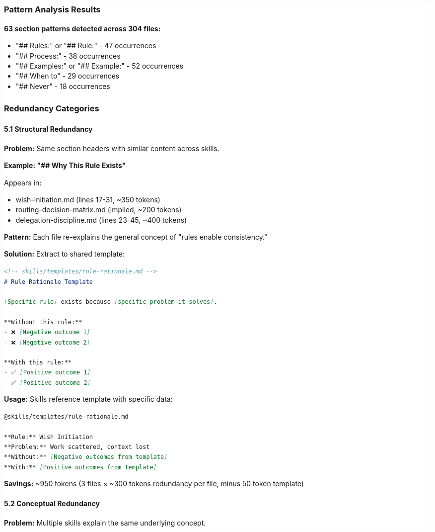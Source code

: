 ### Pattern Analysis Results

**63 section patterns detected across 304 files:**
- "## Rules:" or "## Rule:" - 47 occurrences
- "## Process:" - 38 occurrences
- "## Examples:" or "## Example:" - 52 occurrences
- "## When to" - 29 occurrences
- "## Never" - 18 occurrences

### Redundancy Categories

#### 5.1 Structural Redundancy

**Problem:** Same section headers with similar content across skills.

**Example: "## Why This Rule Exists"**

Appears in:
- wish-initiation.md (lines 17-31, ~350 tokens)
- routing-decision-matrix.md (implied, ~200 tokens)
- delegation-discipline.md (lines 23-45, ~400 tokens)

**Pattern:** Each file re-explains the general concept of "rules enable consistency."

**Solution:** Extract to shared template:
```markdown
<!-- skills/templates/rule-rationale.md -->
# Rule Rationale Template

[Specific rule] exists because [specific problem it solves].

**Without this rule:**
- ❌ [Negative outcome 1]
- ❌ [Negative outcome 2]

**With this rule:**
- ✅ [Positive outcome 1]
- ✅ [Positive outcome 2]
```

**Usage:** Skills reference template with specific data:
```markdown
@skills/templates/rule-rationale.md

**Rule:** Wish Initiation
**Problem:** Work scattered, context lost
**Without:** [Negative outcomes from template]
**With:** [Positive outcomes from template]
```

**Savings:** ~950 tokens (3 files × ~300 tokens redundancy per file, minus 50 token template)

#### 5.2 Conceptual Redundancy

**Problem:** Multiple skills explain the same underlying concept.
